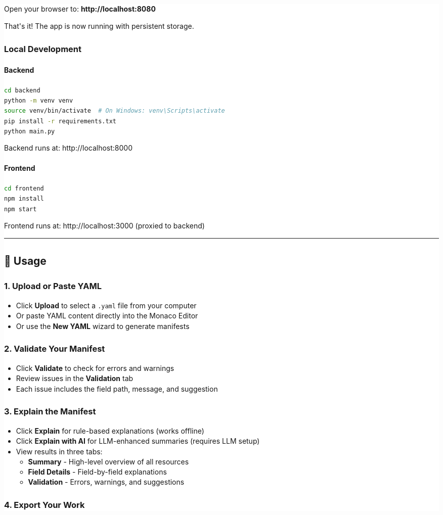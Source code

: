    Open your browser to: **http://localhost:8080**

That's it! The app is now running with persistent storage.

### Local Development

#### Backend

```bash
cd backend
python -m venv venv
source venv/bin/activate  # On Windows: venv\Scripts\activate
pip install -r requirements.txt
python main.py
```

Backend runs at: http://localhost:8000

#### Frontend

```bash
cd frontend
npm install
npm start
```

Frontend runs at: http://localhost:3000 (proxied to backend)

---

## 📝 Usage

### 1. Upload or Paste YAML

- Click **Upload** to select a `.yaml` file from your computer
- Or paste YAML content directly into the Monaco Editor
- Or use the **New YAML** wizard to generate manifests

### 2. Validate Your Manifest

- Click **Validate** to check for errors and warnings
- Review issues in the **Validation** tab
- Each issue includes the field path, message, and suggestion

### 3. Explain the Manifest

- Click **Explain** for rule-based explanations (works offline)
- Click **Explain with AI** for LLM-enhanced summaries (requires LLM setup)
- View results in three tabs:
  - **Summary** - High-level overview of all resources
  - **Field Details** - Field-by-field explanations
  - **Validation** - Errors, warnings, and suggestions

### 4. Export Your Work
